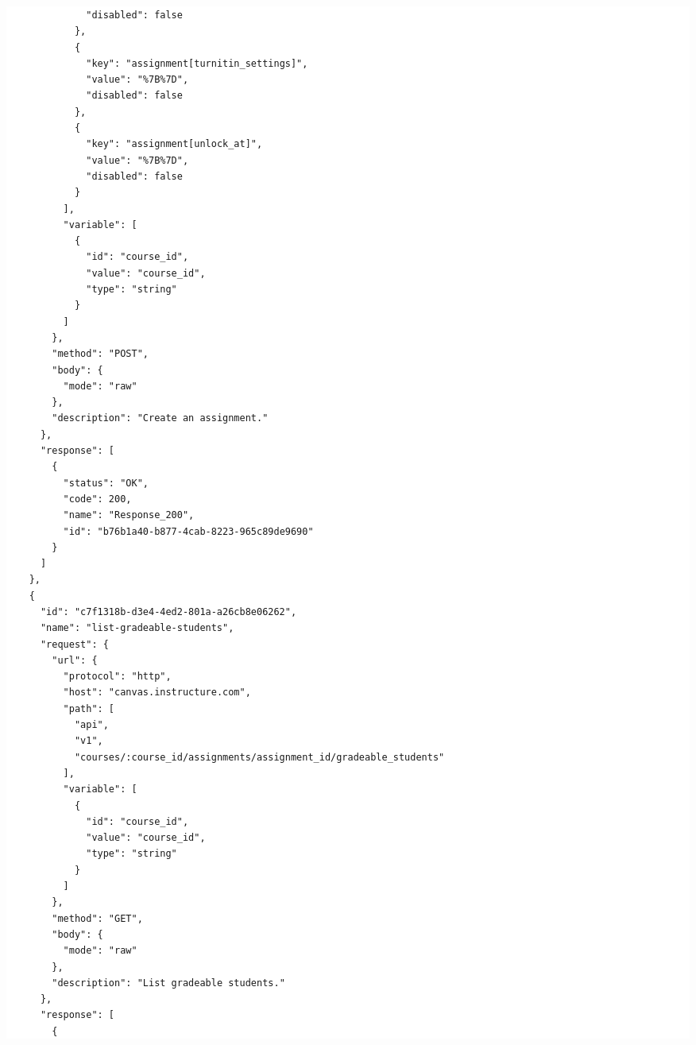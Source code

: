                   "disabled": false
                },
                {
                  "key": "assignment[turnitin_settings]",
                  "value": "%7B%7D",
                  "disabled": false
                },
                {
                  "key": "assignment[unlock_at]",
                  "value": "%7B%7D",
                  "disabled": false
                }
              ],
              "variable": [
                {
                  "id": "course_id",
                  "value": "course_id",
                  "type": "string"
                }
              ]
            },
            "method": "POST",
            "body": {
              "mode": "raw"
            },
            "description": "Create an assignment."
          },
          "response": [
            {
              "status": "OK",
              "code": 200,
              "name": "Response_200",
              "id": "b76b1a40-b877-4cab-8223-965c89de9690"
            }
          ]
        },
        {
          "id": "c7f1318b-d3e4-4ed2-801a-a26cb8e06262",
          "name": "list-gradeable-students",
          "request": {
            "url": {
              "protocol": "http",
              "host": "canvas.instructure.com",
              "path": [
                "api",
                "v1",
                "courses/:course_id/assignments/assignment_id/gradeable_students"
              ],
              "variable": [
                {
                  "id": "course_id",
                  "value": "course_id",
                  "type": "string"
                }
              ]
            },
            "method": "GET",
            "body": {
              "mode": "raw"
            },
            "description": "List gradeable students."
          },
          "response": [
            {